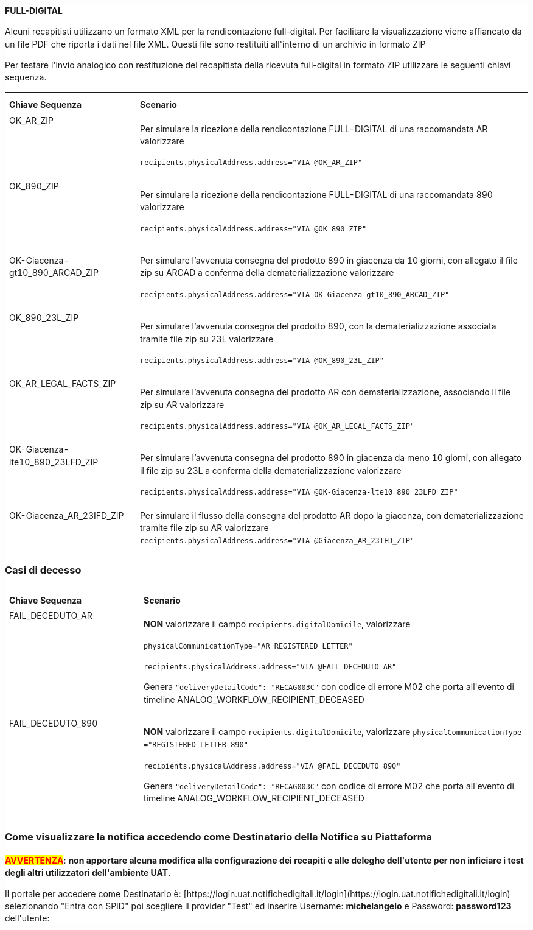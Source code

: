**FULL-DIGITAL**

Alcuni recapitisti utilizzano un formato XML per la rendicontazione full-digital. Per facilitare la visualizzazione viene affiancato da un file PDF che riporta i dati nel file XML. Questi file sono restituiti all'interno di un archivio in formato ZIP

Per testare l'invio analogico con restituzione del recapitista della ricevuta full-digital in formato ZIP utilizzare le seguenti chiavi sequenza.

<table data-header-hidden><thead><tr><th width="201"></th><th></th></tr></thead><tbody><tr><td><strong>Chiave Sequenza</strong></td><td><strong>Scenario</strong></td></tr><tr><td>OK_AR_ZIP</td><td><p>Per simulare la ricezione della rendicontazione FULL-DIGITAL di una raccomandata AR valorizzare </p><p><code>recipients.physicalAddress.address="VIA @OK_AR_ZIP"</code></p></td></tr><tr><td>OK_890_ZIP</td><td><p>Per simulare la ricezione della rendicontazione FULL-DIGITAL di una raccomandata 890 valorizzare </p><p><code>recipients.physicalAddress.address="VIA @OK_890_ZIP"</code></p></td></tr><tr><td><p></p><p>OK-Giacenza-gt10_890_ARCAD_ZIP</p></td><td><p>Per simulare l’avvenuta consegna del prodotto 890 in giacenza da 10 giorni, con allegato il file zip su ARCAD a conferma della dematerializzazione valorizzare </p><p><code>recipients.physicalAddress.address="VIA OK-Giacenza-gt10_890_ARCAD_ZIP"</code></p></td></tr><tr><td>OK_890_23L_ZIP</td><td><p>Per simulare l’avvenuta consegna del prodotto 890, con la dematerializzazione associata tramite file zip su 23L valorizzare </p><p><code>recipients.physicalAddress.address="VIA @OK_890_23L_ZIP"</code></p></td></tr><tr><td>OK_AR_LEGAL_FACTS_ZIP</td><td><p>Per simulare l’avvenuta consegna del prodotto AR con dematerializzazione, associando il file zip su AR valorizzare </p><p><code>recipients.physicalAddress.address="VIA @OK_AR_LEGAL_FACTS_ZIP"</code></p></td></tr><tr><td>OK-Giacenza-lte10_890_23LFD_ZIP </td><td><p>Per simulare l’avvenuta consegna del prodotto 890 in giacenza da meno 10 giorni, con allegato il file zip su 23L a conferma della dematerializzazione valorizzare </p><p><code>recipients.physicalAddress.address="VIA @OK-Giacenza-lte10_890_23LFD_ZIP"</code></p></td></tr><tr><td>OK-Giacenza_AR_23IFD_ZIP </td><td>Per simulare il flusso della consegna del prodotto AR dopo la giacenza, con dematerializzazione tramite file zip su AR valorizzare <br><code>recipients.physicalAddress.address="VIA @Giacenza_AR_23IFD_ZIP"</code></td></tr></tbody></table>

### Casi di decesso

<table data-header-hidden><thead><tr><th width="207"></th><th></th></tr></thead><tbody><tr><td><strong>Chiave Sequenza</strong></td><td><strong>Scenario</strong></td></tr><tr><td>FAIL_DECEDUTO_AR</td><td><p><strong>NON</strong> valorizzare il campo <code>recipients.digitalDomicile</code>, valorizzare </p><p><code>physicalCommunicationType="AR_REGISTERED_LETTER"</code></p><p><code>recipients.physicalAddress.address="VIA @FAIL_DECEDUTO_AR"</code></p><p>Genera <code>"deliveryDetailCode": "RECAG003C"</code> con codice di errore M02  che porta all'evento di timeline ANALOG_WORKFLOW_RECIPIENT_DECEASED</p></td></tr><tr><td>FAIL_DECEDUTO_890</td><td><p><strong>NON</strong> valorizzare il campo <code>recipients.digitalDomicile</code>, valorizzare <code>physicalCommunicationType="REGISTERED_LETTER_890"</code></p><p><code>recipients.physicalAddress.address="VIA @FAIL_DECEDUTO_890"</code></p><p>Genera <code>"deliveryDetailCode": "RECAG003C"</code> con codice di errore M02  che porta all'evento di timeline ANALOG_WORKFLOW_RECIPIENT_DECEASED</p></td></tr></tbody></table>

### Come visualizzare la notifica accedendo come Destinatario della Notifica su Piattaforma

<mark style="color:red;">**AVVERTENZA**</mark>: **non apportare alcuna modifica alla configurazione dei recapiti e alle deleghe dell'utente per non inficiare i test degli altri utilizzatori dell'ambiente UAT**.

Il portale per accedere come Destinatario è: [https://login.uat.notifichedigitali.it/login](https://login.uat.notifichedigitali.it/login) selezionando "Entra con SPID" poi scegliere il provider "Test" ed inserire Username: **michelangelo** e Password: **password123** dell'utente:
